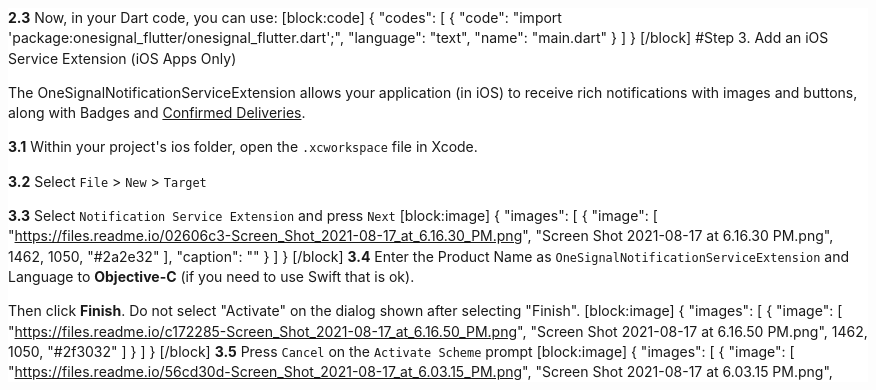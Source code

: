 **2.3** Now, in your Dart code, you can use:
[block:code]
{
  "codes": [
    {
      "code": "import 'package:onesignal_flutter/onesignal_flutter.dart';",
      "language": "text",
      "name": "main.dart"
    }
  ]
}
[/block]
#Step 3. Add an iOS Service Extension (iOS Apps Only)

The OneSignalNotificationServiceExtension allows your application (in iOS) to receive rich notifications with images and buttons, along with Badges and [Confirmed Deliveries](doc:confirmed-deliveries).

**3.1** Within your project's ios folder, open the `.xcworkspace` file in Xcode.

**3.2** Select `File` > `New` > `Target`

**3.3** Select `Notification Service Extension` and press `Next`
[block:image]
{
  "images": [
    {
      "image": [
        "https://files.readme.io/02606c3-Screen_Shot_2021-08-17_at_6.16.30_PM.png",
        "Screen Shot 2021-08-17 at 6.16.30 PM.png",
        1462,
        1050,
        "#2a2e32"
      ],
      "caption": ""
    }
  ]
}
[/block]
**3.4** Enter the Product Name as `OneSignalNotificationServiceExtension` and Language to **Objective-C** (if you need to use Swift that is ok). 

Then click **Finish**. Do not select "Activate" on the dialog shown after selecting "Finish".
[block:image]
{
  "images": [
    {
      "image": [
        "https://files.readme.io/c172285-Screen_Shot_2021-08-17_at_6.16.50_PM.png",
        "Screen Shot 2021-08-17 at 6.16.50 PM.png",
        1462,
        1050,
        "#2f3032"
      ]
    }
  ]
}
[/block]
**3.5** Press `Cancel` on the `Activate Scheme` prompt
[block:image]
{
  "images": [
    {
      "image": [
        "https://files.readme.io/56cd30d-Screen_Shot_2021-08-17_at_6.03.15_PM.png",
        "Screen Shot 2021-08-17 at 6.03.15 PM.png",